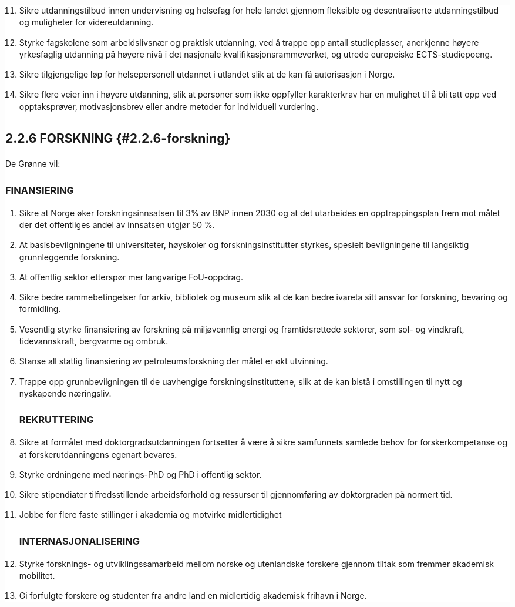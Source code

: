 11. Sikre utdanningstilbud innen undervisning og helsefag for hele landet gjennom fleksible og desentraliserte utdanningstilbud og muligheter for videreutdanning.

12. Styrke fagskolene som arbeidslivsnær og praktisk utdanning, ved å trappe opp antall studieplasser, anerkjenne høyere yrkesfaglig utdanning på høyere nivå i det nasjonale kvalifikasjonsrammeverket, og utrede europeiske ECTS-studiepoeng.

13. Sikre tilgjengelige løp for helsepersonell utdannet i utlandet slik at de kan få autorisasjon i Norge.

14. Sikre flere veier inn i høyere utdanning, slik at personer som ikke oppfyller karakterkrav har en mulighet til å bli tatt opp ved opptaksprøver, motivasjonsbrev eller andre metoder for individuell vurdering.

## **2.2.6 FORSKNING** {#2.2.6-forskning}

De Grønne vil:

### FINANSIERING

1. Sikre at Norge øker forskningsinnsatsen til 3% av BNP innen 2030 og at det utarbeides en opptrappings­plan frem mot målet der det offentliges andel av innsatsen utgjør 50 %.

2. At basisbevilgningene til universiteter, høyskoler og forskningsinstitutter styrkes, spesielt bevilgningene til langsiktig grunnleggende forskning.

3. At offentlig sektor etterspør mer langvarige FoU-oppdrag.

4. Sikre bedre rammebetingelser for arkiv, bibliotek og museum slik at de kan bedre ivareta sitt ansvar for forskning, bevaring og formidling.

5. Vesentlig styrke finansiering av forskning på miljøvennlig energi og framtidsrettede sektorer, som sol- og vindkraft, tidevannskraft, bergvarme og ombruk.

6. Stanse all statlig finansiering av petroleumsforskning der målet er økt utvinning.

7. Trappe opp grunnbevilgningen til de uavhengige forskningsinstituttene, slik at de kan bistå i omstillingen til nytt og nyskapende næringsliv.

   ### REKRUTTERING

8. Sikre at formålet med doktorgradsutdanningen fortsetter å være å sikre samfunnets samlede behov for forskerkompetanse og at forskerutdanningens egenart bevares.

9. Styrke ordningene med nærings-PhD og PhD i offentlig sektor.

10. Sikre stipendiater tilfredsstillende arbeidsforhold og ressurser til gjennomføring av doktorgraden på normert tid.

11. Jobbe for flere faste stillinger i akademia og motvirke midlertidighet

    ### INTERNASJONALISERING

12. Styrke forsknings- og utviklingssamarbeid mellom norske og utenlandske forskere gjennom tiltak som fremmer akademisk mobilitet.

13. Gi forfulgte forskere og studenter fra andre land en midlertidig akademisk frihavn i Norge.
